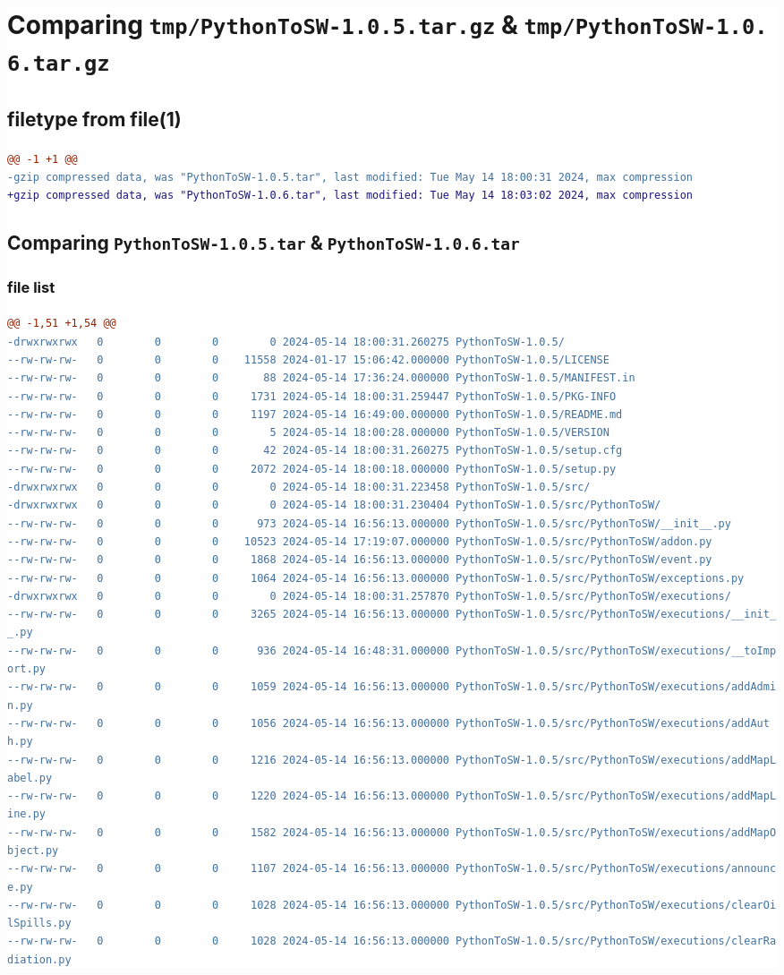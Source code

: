 # Comparing `tmp/PythonToSW-1.0.5.tar.gz` & `tmp/PythonToSW-1.0.6.tar.gz`

## filetype from file(1)

```diff
@@ -1 +1 @@
-gzip compressed data, was "PythonToSW-1.0.5.tar", last modified: Tue May 14 18:00:31 2024, max compression
+gzip compressed data, was "PythonToSW-1.0.6.tar", last modified: Tue May 14 18:03:02 2024, max compression
```

## Comparing `PythonToSW-1.0.5.tar` & `PythonToSW-1.0.6.tar`

### file list

```diff
@@ -1,51 +1,54 @@
-drwxrwxrwx   0        0        0        0 2024-05-14 18:00:31.260275 PythonToSW-1.0.5/
--rw-rw-rw-   0        0        0    11558 2024-01-17 15:06:42.000000 PythonToSW-1.0.5/LICENSE
--rw-rw-rw-   0        0        0       88 2024-05-14 17:36:24.000000 PythonToSW-1.0.5/MANIFEST.in
--rw-rw-rw-   0        0        0     1731 2024-05-14 18:00:31.259447 PythonToSW-1.0.5/PKG-INFO
--rw-rw-rw-   0        0        0     1197 2024-05-14 16:49:00.000000 PythonToSW-1.0.5/README.md
--rw-rw-rw-   0        0        0        5 2024-05-14 18:00:28.000000 PythonToSW-1.0.5/VERSION
--rw-rw-rw-   0        0        0       42 2024-05-14 18:00:31.260275 PythonToSW-1.0.5/setup.cfg
--rw-rw-rw-   0        0        0     2072 2024-05-14 18:00:18.000000 PythonToSW-1.0.5/setup.py
-drwxrwxrwx   0        0        0        0 2024-05-14 18:00:31.223458 PythonToSW-1.0.5/src/
-drwxrwxrwx   0        0        0        0 2024-05-14 18:00:31.230404 PythonToSW-1.0.5/src/PythonToSW/
--rw-rw-rw-   0        0        0      973 2024-05-14 16:56:13.000000 PythonToSW-1.0.5/src/PythonToSW/__init__.py
--rw-rw-rw-   0        0        0    10523 2024-05-14 17:19:07.000000 PythonToSW-1.0.5/src/PythonToSW/addon.py
--rw-rw-rw-   0        0        0     1868 2024-05-14 16:56:13.000000 PythonToSW-1.0.5/src/PythonToSW/event.py
--rw-rw-rw-   0        0        0     1064 2024-05-14 16:56:13.000000 PythonToSW-1.0.5/src/PythonToSW/exceptions.py
-drwxrwxrwx   0        0        0        0 2024-05-14 18:00:31.257870 PythonToSW-1.0.5/src/PythonToSW/executions/
--rw-rw-rw-   0        0        0     3265 2024-05-14 16:56:13.000000 PythonToSW-1.0.5/src/PythonToSW/executions/__init__.py
--rw-rw-rw-   0        0        0      936 2024-05-14 16:48:31.000000 PythonToSW-1.0.5/src/PythonToSW/executions/__toImport.py
--rw-rw-rw-   0        0        0     1059 2024-05-14 16:56:13.000000 PythonToSW-1.0.5/src/PythonToSW/executions/addAdmin.py
--rw-rw-rw-   0        0        0     1056 2024-05-14 16:56:13.000000 PythonToSW-1.0.5/src/PythonToSW/executions/addAuth.py
--rw-rw-rw-   0        0        0     1216 2024-05-14 16:56:13.000000 PythonToSW-1.0.5/src/PythonToSW/executions/addMapLabel.py
--rw-rw-rw-   0        0        0     1220 2024-05-14 16:56:13.000000 PythonToSW-1.0.5/src/PythonToSW/executions/addMapLine.py
--rw-rw-rw-   0        0        0     1582 2024-05-14 16:56:13.000000 PythonToSW-1.0.5/src/PythonToSW/executions/addMapObject.py
--rw-rw-rw-   0        0        0     1107 2024-05-14 16:56:13.000000 PythonToSW-1.0.5/src/PythonToSW/executions/announce.py
--rw-rw-rw-   0        0        0     1028 2024-05-14 16:56:13.000000 PythonToSW-1.0.5/src/PythonToSW/executions/clearOilSpills.py
--rw-rw-rw-   0        0        0     1028 2024-05-14 16:56:13.000000 PythonToSW-1.0.5/src/PythonToSW/executions/clearRadiation.py
```